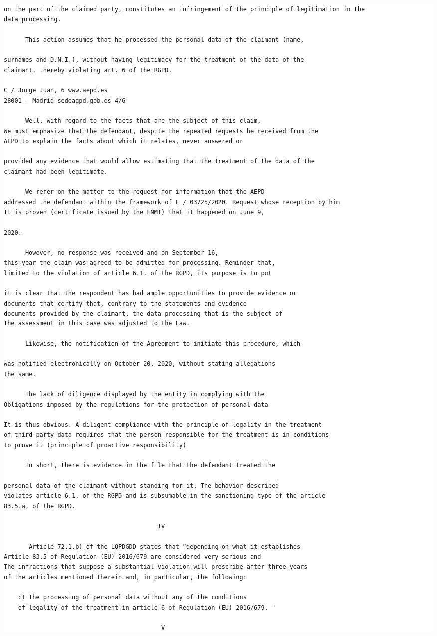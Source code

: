 ```
on the part of the claimed party, constitutes an infringement of the principle of legitimation in the
data processing.

      This action assumes that he processed the personal data of the claimant (name,

surnames and D.N.I.), without having legitimacy for the treatment of the data of the
claimant, thereby violating art. 6 of the RGPD.

C / Jorge Juan, 6 www.aepd.es
28001 - Madrid sedeagpd.gob.es 4/6

      Well, with regard to the facts that are the subject of this claim,
We must emphasize that the defendant, despite the repeated requests he received from the
AEPD to explain the facts about which it relates, never answered or

provided any evidence that would allow estimating that the treatment of the data of the
claimant had been legitimate.

      We refer on the matter to the request for information that the AEPD
addressed the defendant within the framework of E / 03725/2020. Request whose reception by him
It is proven (certificate issued by the FNMT) that it happened on June 9,

2020.

      However, no response was received and on September 16,
this year the claim was agreed to be admitted for processing. Reminder that,
limited to the violation of article 6.1. of the RGPD, its purpose is to put

it is clear that the respondent has had ample opportunities to provide evidence or
documents that certify that, contrary to the statements and evidence
documents provided by the claimant, the data processing that is the subject of
The assessment in this case was adjusted to the Law.

      Likewise, the notification of the Agreement to initiate this procedure, which

was notified electronically on October 20, 2020, without stating allegations
the same.

      The lack of diligence displayed by the entity in complying with the
Obligations imposed by the regulations for the protection of personal data

It is thus obvious. A diligent compliance with the principle of legality in the treatment
of third-party data requires that the person responsible for the treatment is in conditions
to prove it (principle of proactive responsibility)

      In short, there is evidence in the file that the defendant treated the

personal data of the claimant without standing for it. The behavior described
violates article 6.1. of the RGPD and is subsumable in the sanctioning type of the article
83.5.a, of the RGPD.

                                           IV

       Article 72.1.b) of the LOPDGDD states that “depending on what it establishes
Article 83.5 of Regulation (EU) 2016/679 are considered very serious and
The infractions that suppose a substantial violation will prescribe after three years
of the articles mentioned therein and, in particular, the following:

    c) The processing of personal data without any of the conditions
    of legality of the treatment in article 6 of Regulation (EU) 2016/679. "

                                            V
```